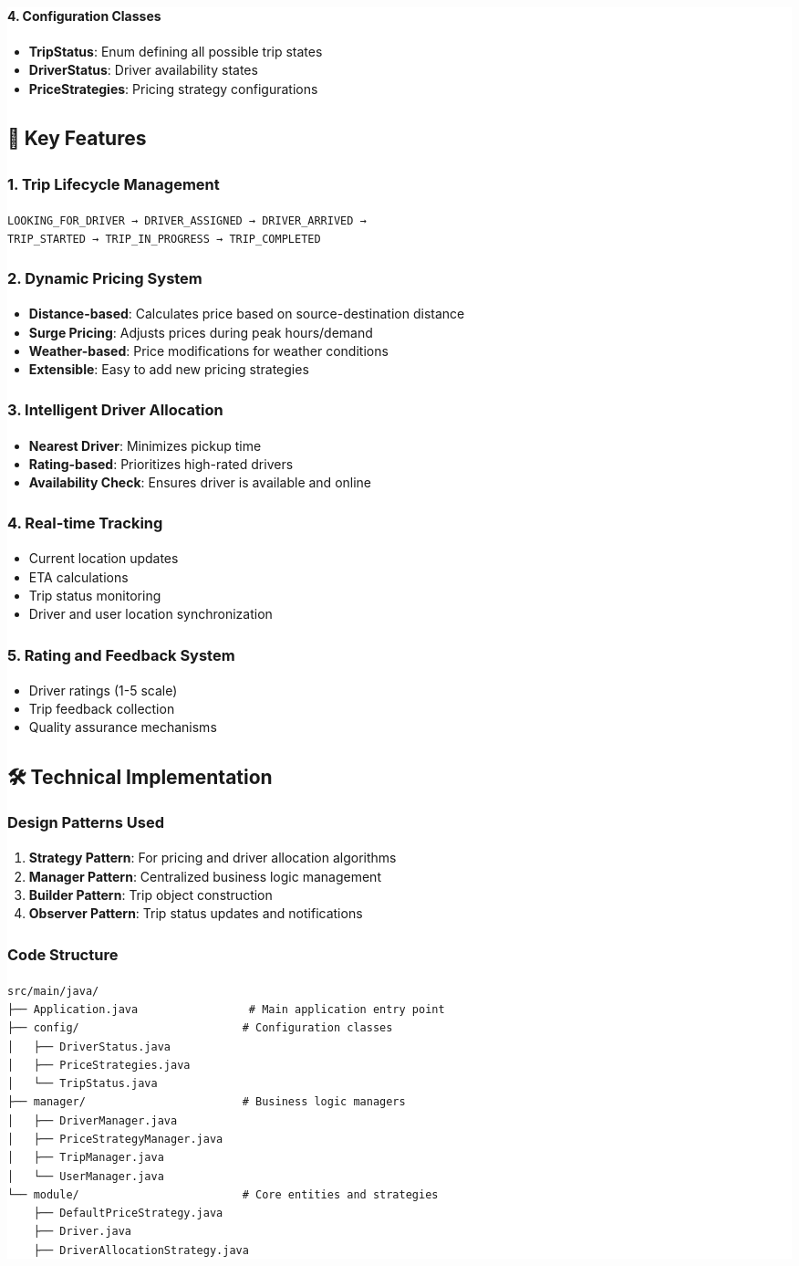 #### 4. **Configuration Classes**
- **TripStatus**: Enum defining all possible trip states
- **DriverStatus**: Driver availability states
- **PriceStrategies**: Pricing strategy configurations

## 🎯 Key Features

### 1. **Trip Lifecycle Management**
```
LOOKING_FOR_DRIVER → DRIVER_ASSIGNED → DRIVER_ARRIVED → 
TRIP_STARTED → TRIP_IN_PROGRESS → TRIP_COMPLETED
```

### 2. **Dynamic Pricing System**
- **Distance-based**: Calculates price based on source-destination distance
- **Surge Pricing**: Adjusts prices during peak hours/demand
- **Weather-based**: Price modifications for weather conditions
- **Extensible**: Easy to add new pricing strategies

### 3. **Intelligent Driver Allocation**
- **Nearest Driver**: Minimizes pickup time
- **Rating-based**: Prioritizes high-rated drivers
- **Availability Check**: Ensures driver is available and online

### 4. **Real-time Tracking**
- Current location updates
- ETA calculations
- Trip status monitoring
- Driver and user location synchronization

### 5. **Rating and Feedback System**
- Driver ratings (1-5 scale)
- Trip feedback collection
- Quality assurance mechanisms

## 🛠️ Technical Implementation

### Design Patterns Used

1. **Strategy Pattern**: For pricing and driver allocation algorithms
2. **Manager Pattern**: Centralized business logic management
3. **Builder Pattern**: Trip object construction
4. **Observer Pattern**: Trip status updates and notifications

### Code Structure
```
src/main/java/
├── Application.java                 # Main application entry point
├── config/                         # Configuration classes
│   ├── DriverStatus.java
│   ├── PriceStrategies.java
│   └── TripStatus.java
├── manager/                        # Business logic managers
│   ├── DriverManager.java
│   ├── PriceStrategyManager.java
│   ├── TripManager.java
│   └── UserManager.java
└── module/                         # Core entities and strategies
    ├── DefaultPriceStrategy.java
    ├── Driver.java
    ├── DriverAllocationStrategy.java
```